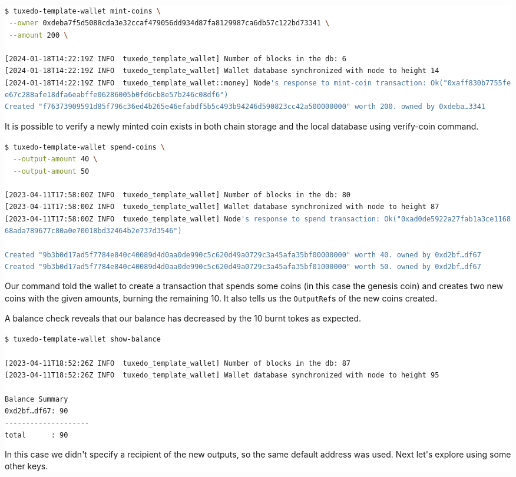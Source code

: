 ```sh
$ tuxedo-template-wallet mint-coins \
 --owner 0xdeba7f5d5088cda3e32ccaf479056dd934d87fa8129987ca6db57c122bd73341 \
 --amount 200 \

[2024-01-18T14:22:19Z INFO  tuxedo_template_wallet] Number of blocks in the db: 6
[2024-01-18T14:22:19Z INFO  tuxedo_template_wallet] Wallet database synchronized with node to height 14
[2024-01-18T14:22:19Z INFO  tuxedo_template_wallet::money] Node's response to mint-coin transaction: Ok("0xaff830b7755fee67c288afe18dfa6eabffe06286005b0fd6cb8e57b246c08df6")
Created "f76373909591d85f796c36ed4b265e46efabdf5b5c493b94246d590823cc42a500000000" worth 200. owned by 0xdeba…3341
```
It is possible to verify a newly minted coin exists in both chain storage and the local database using verify-coin command.

```sh
$ tuxedo-template-wallet spend-coins \
  --output-amount 40 \
  --output-amount 50

[2023-04-11T17:58:00Z INFO  tuxedo_template_wallet] Number of blocks in the db: 80
[2023-04-11T17:58:00Z INFO  tuxedo_template_wallet] Wallet database synchronized with node to height 87
[2023-04-11T17:58:00Z INFO  tuxedo_template_wallet] Node's response to spend transaction: Ok("0xad0de5922a27fab1a3ce116868ada789677c80a0e70018bd32464b2e737d3546")

Created "9b3b0d17ad5f7784e840c40089d4d0aa0de990c5c620d49a0729c3a45afa35bf00000000" worth 40. owned by 0xd2bf…df67
Created "9b3b0d17ad5f7784e840c40089d4d0aa0de990c5c620d49a0729c3a45afa35bf01000000" worth 50. owned by 0xd2bf…df67
```

Our command told the wallet to create a transaction that spends some coins (in this case the genesis coin) and creates two new coins with the given amounts, burning the remaining 10.
It also tells us the `OutputRef`s of the new coins created.

A balance check reveals that our balance has decreased by the 10 burnt tokes as expected.

```sh
$ tuxedo-template-wallet show-balance

[2023-04-11T18:52:26Z INFO  tuxedo_template_wallet] Number of blocks in the db: 87
[2023-04-11T18:52:26Z INFO  tuxedo_template_wallet] Wallet database synchronized with node to height 95

Balance Summary
0xd2bf…df67: 90
--------------------
total      : 90

```

In this case we didn't specify a recipient of the new outputs, so the same default address was used. Next let's explore using some other keys.
